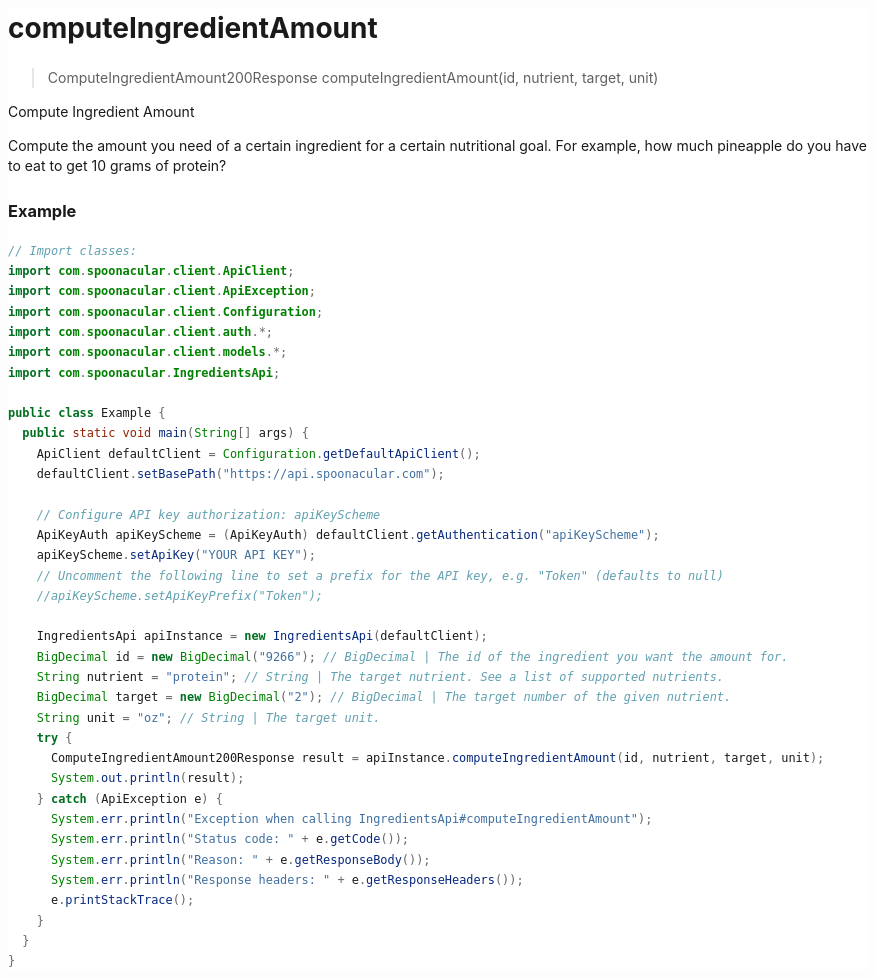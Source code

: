 <a name="computeIngredientAmount"></a>
# **computeIngredientAmount**
> ComputeIngredientAmount200Response computeIngredientAmount(id, nutrient, target, unit)

Compute Ingredient Amount

Compute the amount you need of a certain ingredient for a certain nutritional goal. For example, how much pineapple do you have to eat to get 10 grams of protein?

### Example
```java
// Import classes:
import com.spoonacular.client.ApiClient;
import com.spoonacular.client.ApiException;
import com.spoonacular.client.Configuration;
import com.spoonacular.client.auth.*;
import com.spoonacular.client.models.*;
import com.spoonacular.IngredientsApi;

public class Example {
  public static void main(String[] args) {
    ApiClient defaultClient = Configuration.getDefaultApiClient();
    defaultClient.setBasePath("https://api.spoonacular.com");
    
    // Configure API key authorization: apiKeyScheme
    ApiKeyAuth apiKeyScheme = (ApiKeyAuth) defaultClient.getAuthentication("apiKeyScheme");
    apiKeyScheme.setApiKey("YOUR API KEY");
    // Uncomment the following line to set a prefix for the API key, e.g. "Token" (defaults to null)
    //apiKeyScheme.setApiKeyPrefix("Token");

    IngredientsApi apiInstance = new IngredientsApi(defaultClient);
    BigDecimal id = new BigDecimal("9266"); // BigDecimal | The id of the ingredient you want the amount for.
    String nutrient = "protein"; // String | The target nutrient. See a list of supported nutrients.
    BigDecimal target = new BigDecimal("2"); // BigDecimal | The target number of the given nutrient.
    String unit = "oz"; // String | The target unit.
    try {
      ComputeIngredientAmount200Response result = apiInstance.computeIngredientAmount(id, nutrient, target, unit);
      System.out.println(result);
    } catch (ApiException e) {
      System.err.println("Exception when calling IngredientsApi#computeIngredientAmount");
      System.err.println("Status code: " + e.getCode());
      System.err.println("Reason: " + e.getResponseBody());
      System.err.println("Response headers: " + e.getResponseHeaders());
      e.printStackTrace();
    }
  }
}
```
